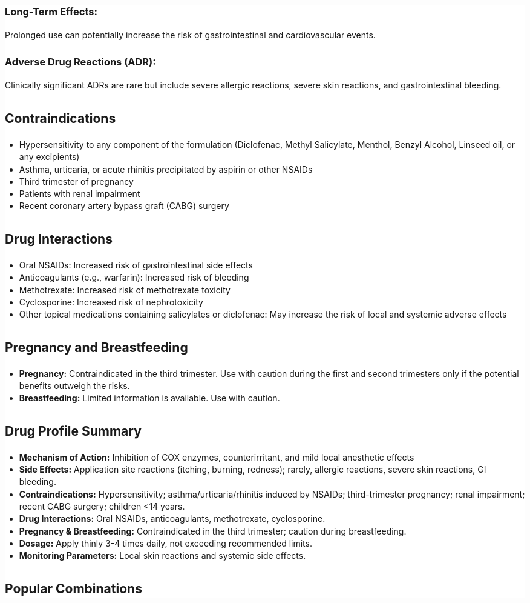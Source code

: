 ### **Long-Term Effects:**

Prolonged use can potentially increase the risk of gastrointestinal and cardiovascular events.

### **Adverse Drug Reactions (ADR):**

Clinically significant ADRs are rare but include severe allergic reactions, severe skin reactions, and gastrointestinal bleeding.


## **Contraindications**

* Hypersensitivity to any component of the formulation (Diclofenac, Methyl Salicylate, Menthol, Benzyl Alcohol, Linseed oil, or any excipients)
* Asthma, urticaria, or acute rhinitis precipitated by aspirin or other NSAIDs
* Third trimester of pregnancy
* Patients with renal impairment
* Recent coronary artery bypass graft (CABG) surgery

## **Drug Interactions**

* Oral NSAIDs: Increased risk of gastrointestinal side effects
* Anticoagulants (e.g., warfarin): Increased risk of bleeding
* Methotrexate: Increased risk of methotrexate toxicity
* Cyclosporine: Increased risk of nephrotoxicity
* Other topical medications containing salicylates or diclofenac: May increase the risk of local and systemic adverse effects


## **Pregnancy and Breastfeeding**

* **Pregnancy:** Contraindicated in the third trimester. Use with caution during the first and second trimesters only if the potential benefits outweigh the risks.
* **Breastfeeding:** Limited information is available. Use with caution.


## **Drug Profile Summary**

* **Mechanism of Action:** Inhibition of COX enzymes, counterirritant, and mild local anesthetic effects
* **Side Effects:** Application site reactions (itching, burning, redness); rarely, allergic reactions, severe skin reactions, GI bleeding.
* **Contraindications:** Hypersensitivity; asthma/urticaria/rhinitis induced by NSAIDs; third-trimester pregnancy; renal impairment; recent CABG surgery; children &lt;14 years.
* **Drug Interactions:** Oral NSAIDs, anticoagulants, methotrexate, cyclosporine.
* **Pregnancy & Breastfeeding:** Contraindicated in the third trimester; caution during breastfeeding.
* **Dosage:** Apply thinly 3-4 times daily, not exceeding recommended limits.
* **Monitoring Parameters:** Local skin reactions and systemic side effects.


## **Popular Combinations**
